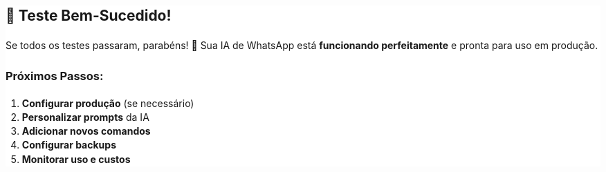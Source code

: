 ## 🎉 Teste Bem-Sucedido!

Se todos os testes passaram, parabéns! 🎉
Sua IA de WhatsApp está **funcionando perfeitamente** e pronta para uso em produção.

### **Próximos Passos:**
1. **Configurar produção** (se necessário)
2. **Personalizar prompts** da IA
3. **Adicionar novos comandos**
4. **Configurar backups**
5. **Monitorar uso e custos**